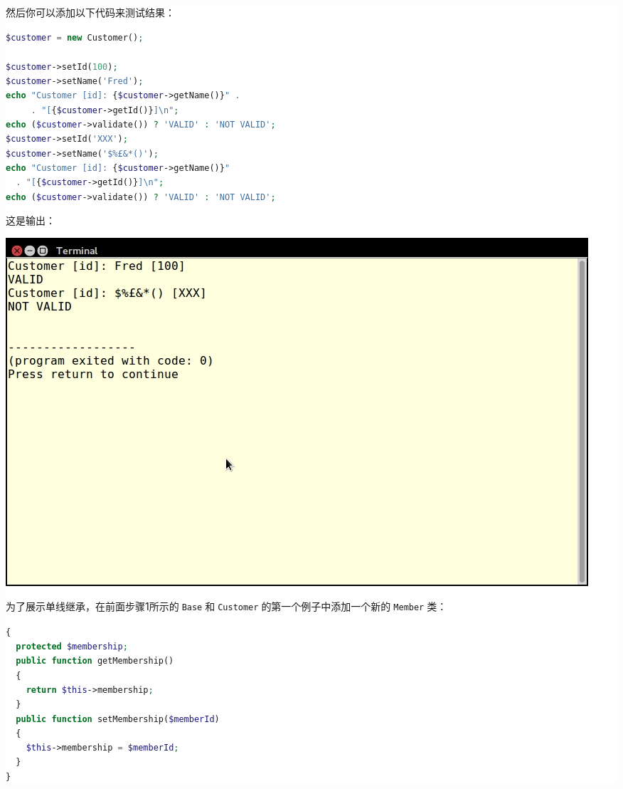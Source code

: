然后你可以添加以下代码来测试结果：

```php
$customer = new Customer();

$customer->setId(100);
$customer->setName('Fred');
echo "Customer [id]: {$customer->getName()}" .
     . "[{$customer->getId()}]\n";
echo ($customer->validate()) ? 'VALID' : 'NOT VALID';
$customer->setId('XXX');
$customer->setName('$%£&*()');
echo "Customer [id]: {$customer->getName()}"
  . "[{$customer->getId()}]\n";
echo ($customer->validate()) ? 'VALID' : 'NOT VALID';
```

这是输出：

![](../../.gitbook/assets/image%20%2843%29.png)

为了展示单线继承，在前面步骤1所示的 `Base` 和 `Customer` 的第一个例子中添加一个新的 `Member` 类：

```php
{
  protected $membership;
  public function getMembership()
  {
    return $this->membership;
  }
  public function setMembership($memberId)
  {
    $this->membership = $memberId;
  }
}
```
